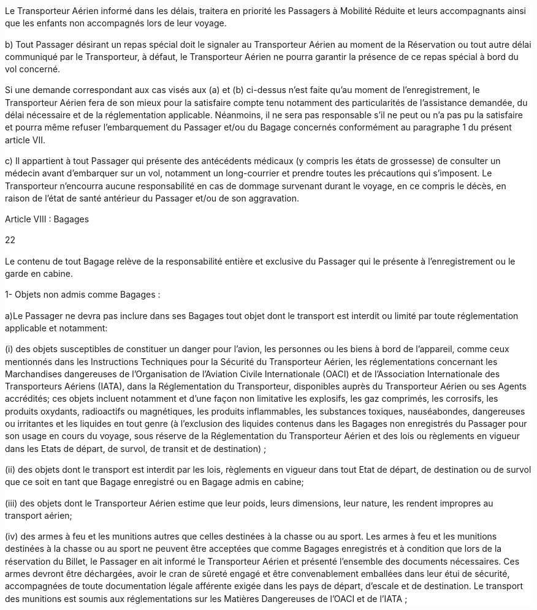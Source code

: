 Le  Transporteur  Aérien  informé  dans  les  délais,  traitera  en  priorité  les Passagers  à  Mobilité  Réduite  et  leurs  accompagnants  ainsi  que  les enfants non accompagnés lors de leur voyage.   

b) Tout  Passager  désirant  un  repas  spécial  doit  le  signaler  au  Transporteur Aérien au moment de la Réservation ou tout autre délai communiqué par le Transporteur,   à   défaut,   le   Transporteur   Aérien   ne   pourra   garantir   la présence de ce repas spécial à bord du vol concerné.  

Si une demande correspondant aux cas visés aux (a) et (b) ci-dessus n’est faite qu’au moment de l’enregistrement, le Transporteur Aérien fera de son mieux  pour  la  satisfaire  compte  tenu  notamment  des  particularités  de l’assistance  demandée, du   délai   nécessaire et   de   la   réglementation applicable. Néanmoins, il ne sera pas responsable s’il ne peut ou n’a pas pu la satisfaire  et pourra même refuser l’embarquement du Passager et/ou du Bagage concernés conformément  au paragraphe 1 du présent article VII.  

c)  Il  appartient  à  tout  Passager  qui  présente  des  antécédents  médicaux  (y compris les états de grossesse) de consulter un médecin avant d’embarquer sur un vol, notamment un long-courrier et prendre toutes les précautions qui s’imposent. Le  Transporteur  n’encourra  aucune  responsabilité  en cas  de dommage survenant durant le voyage, en ce compris le décès, en raison de l’état de santé antérieur du Passager et/ou de son aggravation.  

Article VIII : Bagages  

22  

Le contenu de tout Bagage relève de la responsabilité entière et exclusive du Passager qui le présente à l’enregistrement ou le garde en cabine.  

1- Objets non admis comme Bagages :  

a)Le Passager ne devra pas inclure  dans ses Bagages  tout objet dont le transport  est  interdit  ou  limité  par  toute  réglementation  applicable et notamment:   

(i) des  objets  susceptibles  de  constituer  un  danger  pour  l’avion,  les personnes  ou  les  biens  à  bord de l’appareil, comme  ceux  mentionnés  dans les  Instructions  Techniques  pour  la  Sécurité  du  Transporteur  Aérien,  les réglementations concernant les Marchandises dangereuses de l’Organisation de l’Aviation Civile Internationale (OACI) et de   l’Association Internationale des Transporteurs Aériens (IATA), dans la Réglementation du Transporteur, disponibles  auprès  du  Transporteur  Aérien  ou  ses  Agents  accrédités;    ces objets incluent notamment et d’une façon non limitative les explosifs, les gaz comprimés, les corrosifs, les produits oxydants, radioactifs ou magnétiques, les   produits   inflammables,   les   substances   toxiques,   nauséabondes, dangereuses  ou  irritantes  et  les  liquides  en  tout  genre  (à  l’exclusion  des liquides  contenus  dans  les  Bagages  non  enregistrés  du  Passager  pour  son usage   en   cours   du   voyage,   sous   réserve   de   la   Réglementation   du Transporteur  Aérien  et  des  lois  ou règlements  en  vigueur  dans  les  Etats  de départ, de survol, de transit et de destination) ;  

(ii)  des  objets  dont  le  transport  est  interdit  par  les  lois,  règlements  en vigueur dans tout Etat de départ, de destination ou de survol que ce soit en tant que Bagage enregistré ou en Bagage admis en cabine;   

(iii)  des  objets  dont  le  Transporteur  Aérien  estime  que  leur  poids, leurs dimensions, leur nature, les rendent impropres au transport aérien;  

(iv) des armes à feu et les munitions autres que celles destinées à la chasse ou au sport. Les  armes  à  feu  et  les  munitions  destinées  à  la  chasse  ou  au  sport  ne peuvent  être  acceptées  que  comme Bagages  enregistrés  et  à  condition  que lors  de  la  réservation  du  Billet,  le  Passager  en  ait  informé  le  Transporteur Aérien et  présenté  l’ensemble  des  documents  nécessaires.  Ces  armes devront   être   déchargées,   avoir   le   cran   de   sûreté   engagé   et   être convenablement  emballées  dans  leur  étui  de  sécurité,  accompagnées  de toute  documentation  légale  afférente  exigée  dans  les  pays  de  départ, d’escale  et  de  destination.  Le  transport  des  munitions  est  soumis  aux réglementations sur les Matières Dangereuses de l’OACI et de l’IATA ;   
